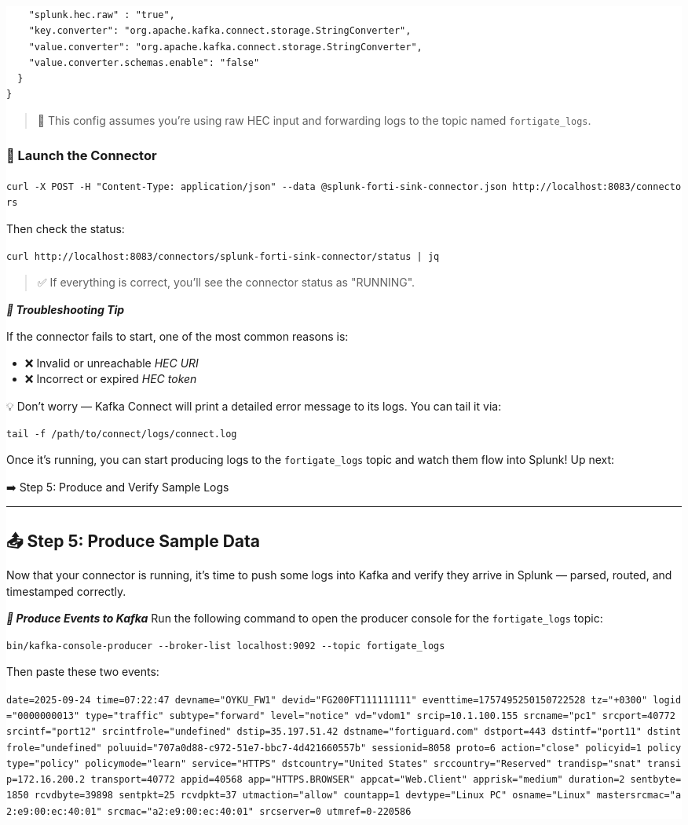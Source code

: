 ```
    "splunk.hec.raw" : "true",
    "key.converter": "org.apache.kafka.connect.storage.StringConverter",
    "value.converter": "org.apache.kafka.connect.storage.StringConverter",
    "value.converter.schemas.enable": "false"
  }
}

```
> 🎯 This config assumes you’re using raw HEC input and forwarding logs to the topic named `fortigate_logs`.

### 🚀 Launch the Connector

```
curl -X POST -H "Content-Type: application/json" --data @splunk-forti-sink-connector.json http://localhost:8083/connectors
```

Then check the status:
```
curl http://localhost:8083/connectors/splunk-forti-sink-connector/status | jq
```

> ✅ If everything is correct, you’ll see the connector status as "RUNNING".

***🧯 Troubleshooting Tip***

If the connector fails to start, one of the most common reasons is:
- ❌ Invalid or unreachable *HEC URI*
- ❌ Incorrect or expired *HEC token*

💡 Don’t worry — Kafka Connect will print a detailed error message to its logs. You can tail it via:

```
tail -f /path/to/connect/logs/connect.log
```

Once it’s running, you can start producing logs to the `fortigate_logs` topic and watch them flow into Splunk! Up next:

➡️ Step 5: Produce and Verify Sample Logs

---

## 📤 Step 5: Produce Sample Data

Now that your connector is running, it’s time to push some logs into Kafka and verify they arrive in Splunk — parsed, routed, and timestamped correctly.

***🧪 Produce Events to Kafka***
Run the following command to open the producer console for the `fortigate_logs` topic:

```
bin/kafka-console-producer --broker-list localhost:9092 --topic fortigate_logs
```

Then paste these two events:
```
date=2025-09-24 time=07:22:47 devname="OYKU_FW1" devid="FG200FT111111111" eventtime=1757495250150722528 tz="+0300" logid="0000000013" type="traffic" subtype="forward" level="notice" vd="vdom1" srcip=10.1.100.155 srcname="pc1" srcport=40772 srcintf="port12" srcintfrole="undefined" dstip=35.197.51.42 dstname="fortiguard.com" dstport=443 dstintf="port11" dstintfrole="undefined" poluuid="707a0d88-c972-51e7-bbc7-4d421660557b" sessionid=8058 proto=6 action="close" policyid=1 policytype="policy" policymode="learn" service="HTTPS" dstcountry="United States" srccountry="Reserved" trandisp="snat" transip=172.16.200.2 transport=40772 appid=40568 app="HTTPS.BROWSER" appcat="Web.Client" apprisk="medium" duration=2 sentbyte=1850 rcvdbyte=39898 sentpkt=25 rcvdpkt=37 utmaction="allow" countapp=1 devtype="Linux PC" osname="Linux" mastersrcmac="a2:e9:00:ec:40:01" srcmac="a2:e9:00:ec:40:01" srcserver=0 utmref=0-220586
```
